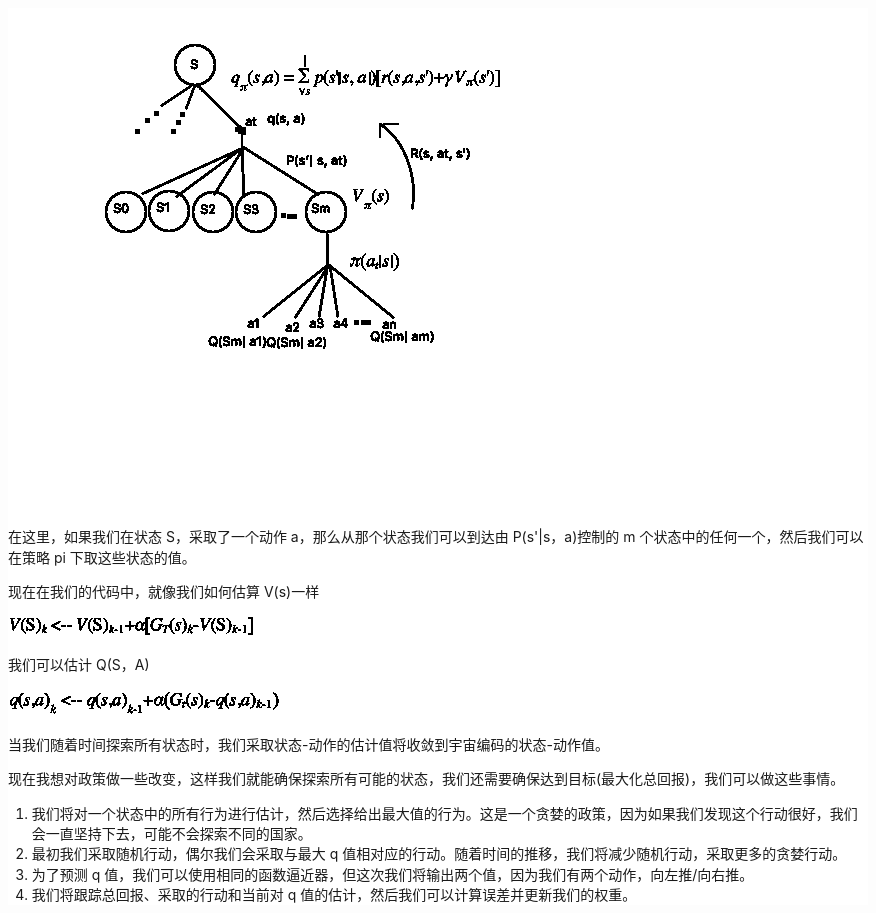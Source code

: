 ![](img/43f61c76dd779d4ef9201b703e1d40d7.png)

在这里，如果我们在状态 S，采取了一个动作 a，那么从那个状态我们可以到达由 P(s'|s，a)控制的 m 个状态中的任何一个，然后我们可以在策略 pi 下取这些状态的值。

现在在我们的代码中，就像我们如何估算 V(s)一样

![](img/2f8a846048595996b1aa22454ff754fb.png)

我们可以估计 Q(S，A)

![](img/1e9f3571161ce978b91fc798e533094c.png)

当我们随着时间探索所有状态时，我们采取状态-动作的估计值将收敛到宇宙编码的状态-动作值。

现在我想对政策做一些改变，这样我们就能确保探索所有可能的状态，我们还需要确保达到目标(最大化总回报)，我们可以做这些事情。

1.  我们将对一个状态中的所有行为进行估计，然后选择给出最大值的行为。这是一个贪婪的政策，因为如果我们发现这个行动很好，我们会一直坚持下去，可能不会探索不同的国家。
2.  最初我们采取随机行动，偶尔我们会采取与最大 q 值相对应的行动。随着时间的推移，我们将减少随机行动，采取更多的贪婪行动。
3.  为了预测 q 值，我们可以使用相同的函数逼近器，但这次我们将输出两个值，因为我们有两个动作，向左推/向右推。
4.  我们将跟踪总回报、采取的行动和当前对 q 值的估计，然后我们可以计算误差并更新我们的权重。
